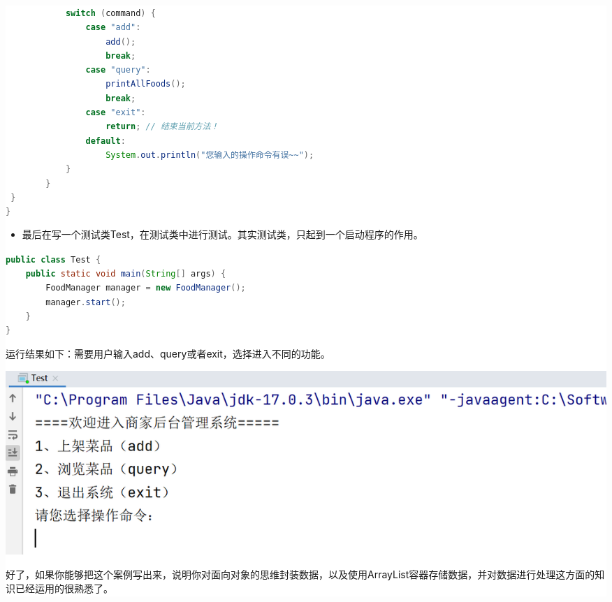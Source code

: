 ```java
            switch (command) {
                case "add":
                    add();
                    break;
                case "query":
                    printAllFoods();
                    break;
                case "exit":
                    return; // 结束当前方法！
                default:
                    System.out.println("您输入的操作命令有误~~");
            }
        }
 }
}
```

- 最后在写一个测试类Test，在测试类中进行测试。其实测试类，只起到一个启动程序的作用。

```java
public class Test {
    public static void main(String[] args) {
        FoodManager manager = new FoodManager();
        manager.start();
    }
}
```

运行结果如下：需要用户输入add、query或者exit，选择进入不同的功能。

![1662624841469](/image/java/JavaSE/基础/常用API/1662624841469.png)

好了，如果你能够把这个案例写出来，说明你对面向对象的思维封装数据，以及使用ArrayList容器存储数据，并对数据进行处理这方面的知识已经运用的很熟悉了。
